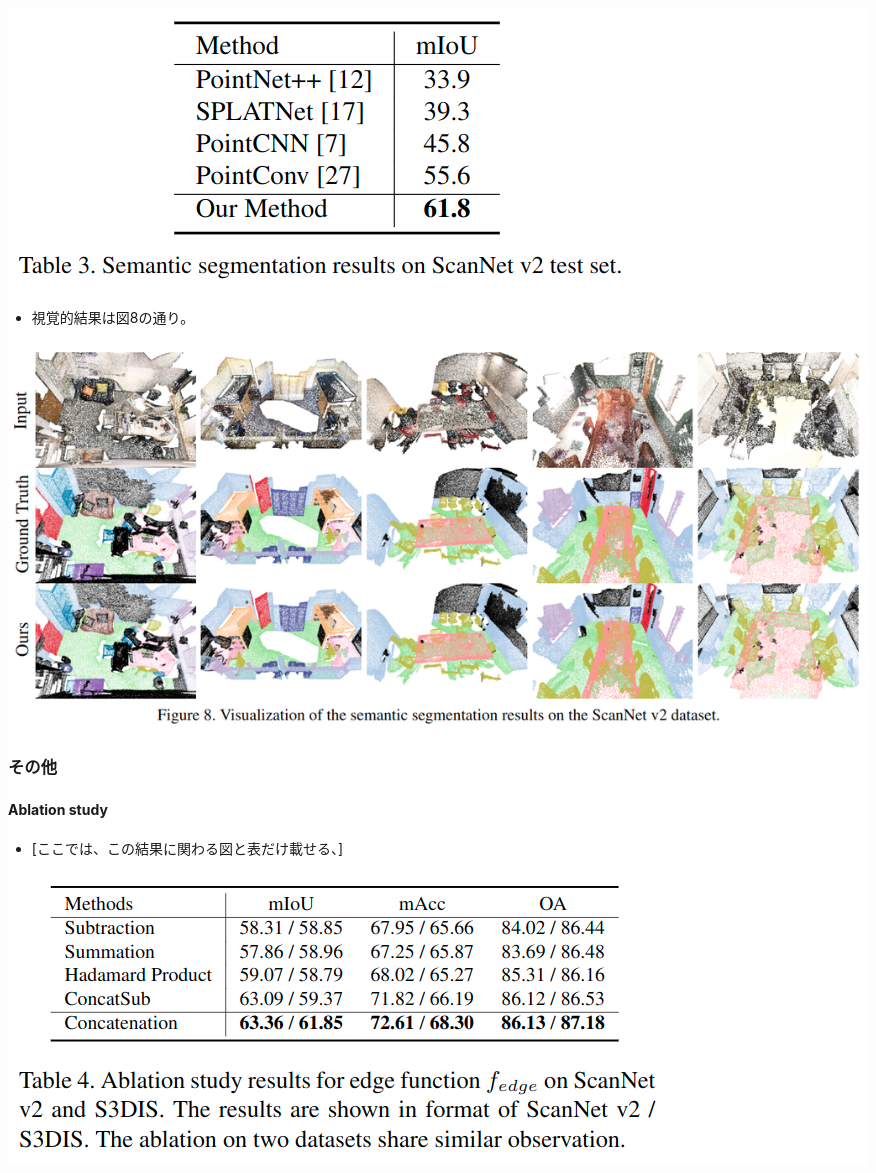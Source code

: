 ![tab3](img/HPINfPCSS/tab3.png)

- 視覚的結果は図8の通り。

![fig8](img/HPINfPCSS/fig8.png)

### その他
#### Ablation study
- [ここでは、この結果に関わる図と表だけ載せる、]

![tab4](img/HPINfPCSS/tab4.png)
